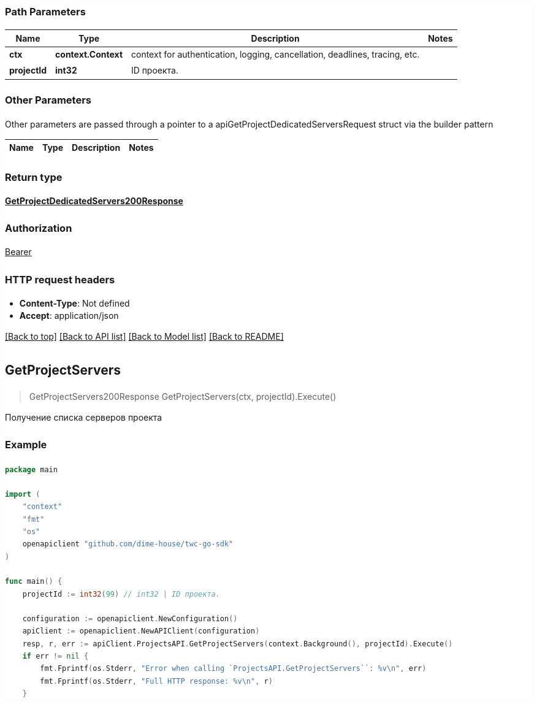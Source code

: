 ### Path Parameters


Name | Type | Description  | Notes
------------- | ------------- | ------------- | -------------
**ctx** | **context.Context** | context for authentication, logging, cancellation, deadlines, tracing, etc.
**projectId** | **int32** | ID проекта. | 

### Other Parameters

Other parameters are passed through a pointer to a apiGetProjectDedicatedServersRequest struct via the builder pattern


Name | Type | Description  | Notes
------------- | ------------- | ------------- | -------------


### Return type

[**GetProjectDedicatedServers200Response**](GetProjectDedicatedServers200Response.md)

### Authorization

[Bearer](../README.md#Bearer)

### HTTP request headers

- **Content-Type**: Not defined
- **Accept**: application/json

[[Back to top]](#) [[Back to API list]](../README.md#documentation-for-api-endpoints)
[[Back to Model list]](../README.md#documentation-for-models)
[[Back to README]](../README.md)


## GetProjectServers

> GetProjectServers200Response GetProjectServers(ctx, projectId).Execute()

Получение списка серверов проекта



### Example

```go
package main

import (
    "context"
    "fmt"
    "os"
    openapiclient "github.com/dime-house/twc-go-sdk"
)

func main() {
    projectId := int32(99) // int32 | ID проекта.

    configuration := openapiclient.NewConfiguration()
    apiClient := openapiclient.NewAPIClient(configuration)
    resp, r, err := apiClient.ProjectsAPI.GetProjectServers(context.Background(), projectId).Execute()
    if err != nil {
        fmt.Fprintf(os.Stderr, "Error when calling `ProjectsAPI.GetProjectServers``: %v\n", err)
        fmt.Fprintf(os.Stderr, "Full HTTP response: %v\n", r)
    }
```